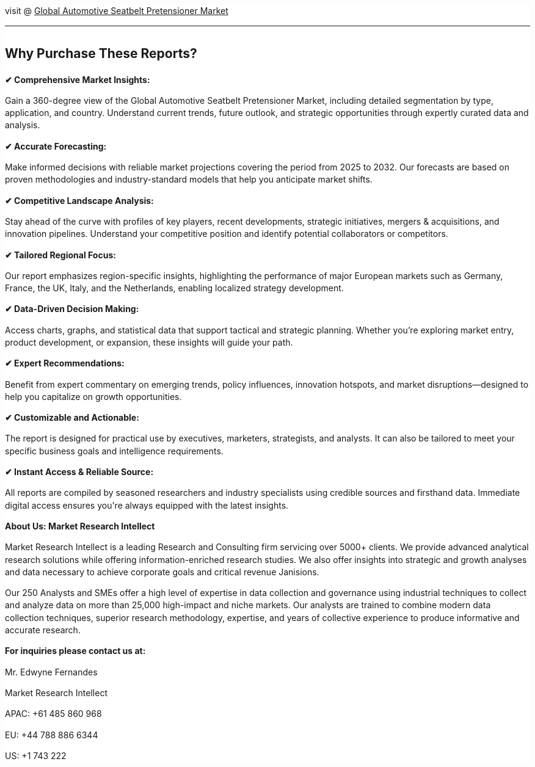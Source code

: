 visit&nbsp;@</strong>&nbsp;</span><span class="font-[700]"><a href="https://www.marketresearchintellect.com/product/global-automotive-seatbelt-pretensioner-market-size-forecast/?utm_source=Linkedin&utm_medium=041" target="_blank" data-tracking-control-name="article-ssr-frontend-pulse_little-text-block" data-tracking-will-navigate="" data-test-link="">Global Automotive Seatbelt Pretensioner Market</a></span></p></blockquote><hr /><h2>Why Purchase These Reports?</h2><p><strong>✔ Comprehensive Market Insights:</strong></p><p>Gain a 360-degree view of the Global Automotive Seatbelt Pretensioner Market, including detailed segmentation by type, application, and country. Understand current trends, future outlook, and strategic opportunities through expertly curated data and analysis.</p><p><strong>✔ Accurate Forecasting:</strong></p><p>Make informed decisions with reliable market projections covering the period from 2025 to 2032. Our forecasts are based on proven methodologies and industry-standard models that help you anticipate market shifts.</p><p><strong>✔ Competitive Landscape Analysis:</strong></p><p>Stay ahead of the curve with profiles of key players, recent developments, strategic initiatives, mergers &amp; acquisitions, and innovation pipelines. Understand your competitive position and identify potential collaborators or competitors.</p><p><strong>✔ Tailored Regional Focus:</strong></p><p>Our report emphasizes region-specific insights, highlighting the performance of major European markets such as Germany, France, the UK, Italy, and the Netherlands, enabling localized strategy development.</p><p><strong>✔ Data-Driven Decision Making:</strong></p><p>Access charts, graphs, and statistical data that support tactical and strategic planning. Whether you&rsquo;re exploring market entry, product development, or expansion, these insights will guide your path.</p><p><strong>✔ Expert Recommendations:</strong></p><p>Benefit from expert commentary on emerging trends, policy influences, innovation hotspots, and market disruptions&mdash;designed to help you capitalize on growth opportunities.</p><p><strong>✔ Customizable and Actionable:</strong></p><p>The report is designed for practical use by executives, marketers, strategists, and analysts. It can also be tailored to meet your specific business goals and intelligence requirements.</p><p><strong>✔ Instant Access &amp; Reliable Source:</strong></p><p>All reports are compiled by seasoned researchers and industry specialists using credible sources and firsthand data. Immediate digital access ensures you're always equipped with the latest insights.</p><p><strong><span class="font-[700]">About Us: Market Research Intellect</span></strong></p><p><span class="">Market Research Intellect is a leading Research and Consulting firm servicing over 5000+ clients. We provide advanced analytical research solutions while offering information-enriched research studies.&nbsp;</span>We also offer insights into strategic and growth analyses and data necessary to achieve corporate goals and critical revenue Janisions.</p><p><span class="">Our 250 Analysts and SMEs offer a high level of expertise in data collection and governance using industrial techniques to collect and analyze data on more than 25,000 high-impact and niche markets. Our analysts are trained to combine modern data collection techniques, superior research methodology, expertise, and years of collective experience to produce informative and accurate research.</span></p><p><strong>For inquiries please contact us at:</strong></p><p>Mr. Edwyne Fernandes</p><p>Market Research Intellect</p><p>APAC: +61 485 860 968</p><p>EU: +44 788 886 6344</p><p>US: +1 743 222